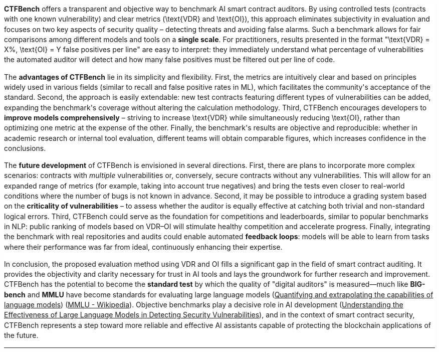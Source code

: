 **CTFBench** offers a transparent and objective way to benchmark AI smart contract auditors. By using controlled tests (contracts with one known vulnerability) and clear metrics (\text{VDR} and \text{OI}), this approach eliminates subjectivity in evaluation and focuses on two key aspects of security quality – detecting threats and avoiding false alarms. Such a benchmark allows for fair comparisons among different models and tools on a **single scale**. For practitioners, results presented in the format "\text{VDR} = X%, \text{OI} = Y false positives per line" are easy to interpret: they immediately understand what percentage of vulnerabilities the automated auditor will detect and how many false positives must be filtered out per line of code.

The **advantages of CTFBench** lie in its simplicity and flexibility. First, the metrics are intuitively clear and based on principles widely used in various fields (similar to recall and false positive rates in ML), which facilitates the community's acceptance of the standard. Second, the approach is easily extendable: new test contracts featuring different types of vulnerabilities can be added, expanding the benchmark's coverage without altering the calculation methodology. Third, CTFBench encourages developers to **improve models comprehensively** – striving to increase \text{VDR} while simultaneously reducing \text{OI}, rather than optimizing one metric at the expense of the other. Finally, the benchmark's results are objective and reproducible: whether in academic research or internal tool evaluation, different teams will obtain comparable figures, which increases confidence in the conclusions.

The **future development** of CTFBench is envisioned in several directions. First, there are plans to incorporate more complex scenarios: contracts with *multiple* vulnerabilities or, conversely, secure contracts without any vulnerabilities. This will allow for an expanded range of metrics (for example, taking into account true negatives) and bring the tests even closer to real-world conditions where the number of bugs is not known in advance. Second, it may be possible to introduce a grading system based on the **criticality of vulnerabilities** – to assess whether the auditor is equally effective at catching both trivial and non-standard logical errors. Third, CTFBench could serve as the foundation for competitions and leaderboards, similar to popular benchmarks in NLP: public ranking of models based on VDR–OI will stimulate healthy competition and accelerate progress. Finally, integrating the benchmark with real repositories and audits could enable automated **feedback loops**: models will be able to learn from tasks where their performance was far from ideal, continuously enhancing their expertise.

In conclusion, the proposed evaluation method using VDR and OI fills a significant gap in the field of smart contract auditing. It provides the objectivity and clarity necessary for trust in AI tools and lays the groundwork for further research and improvement. CTFBench has the potential to become the **standard test** by which the quality of "digital auditors" is measured—much like **BIG-bench** and **MMLU** have become standards for evaluating large language models ([Quantifying and extrapolating the capabilities of language models](https://arxiv.org/abs/2206.04615#:~:text=models%20arxiv,450%20authors%20across%20132%20institutions)) ([MMLU - Wikipedia](https://en.wikipedia.org/wiki/MMLU#:~:text=In%20artificial%20intelligence%2C%20Measuring%20Massive,capabilities%20of%20large%20language%20models)). Objective benchmarks play a decisive role in AI development ([Understanding the Effectiveness of Large Language Models in Detecting Security Vulnerabilities](https://arxiv.org/html/2311.16169v3#:~:text=To%20develop%20LLM,understanding%20tasks%20%5B%2052)), and in the context of smart contract security, CTFBench represents a step toward more reliable and effective AI assistants capable of protecting the blockchain applications of the future.

---